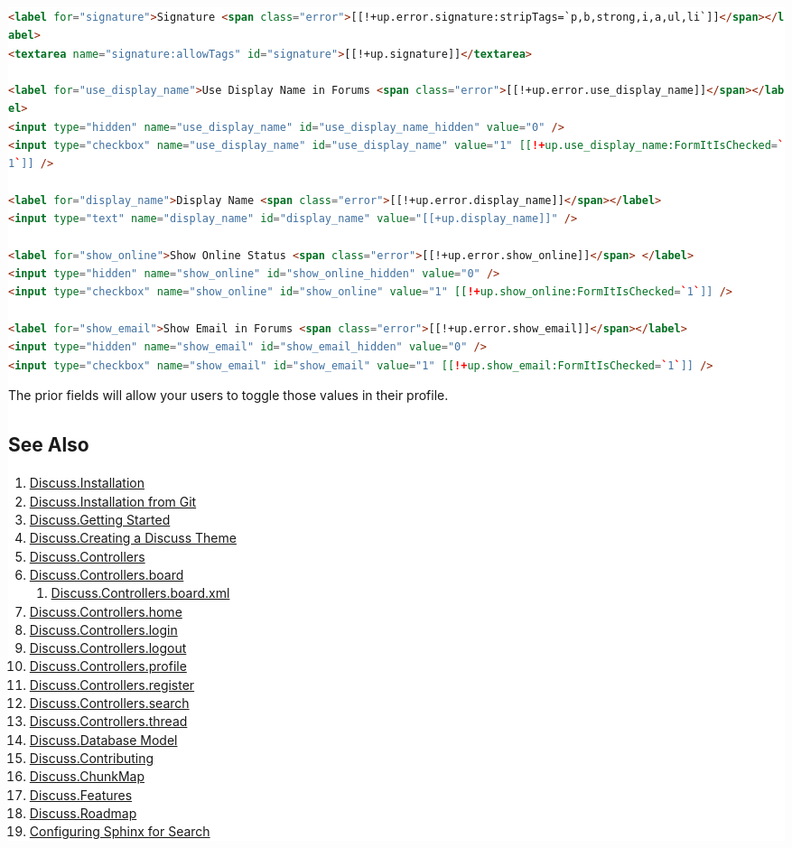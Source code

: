 ``` html 
<label for="signature">Signature <span class="error">[[!+up.error.signature:stripTags=`p,b,strong,i,a,ul,li`]]</span></label>
<textarea name="signature:allowTags" id="signature">[[!+up.signature]]</textarea>

<label for="use_display_name">Use Display Name in Forums <span class="error">[[!+up.error.use_display_name]]</span></label>
<input type="hidden" name="use_display_name" id="use_display_name_hidden" value="0" />
<input type="checkbox" name="use_display_name" id="use_display_name" value="1" [[!+up.use_display_name:FormItIsChecked=`1`]] />

<label for="display_name">Display Name <span class="error">[[!+up.error.display_name]]</span></label>
<input type="text" name="display_name" id="display_name" value="[[+up.display_name]]" />

<label for="show_online">Show Online Status <span class="error">[[!+up.error.show_online]]</span> </label>
<input type="hidden" name="show_online" id="show_online_hidden" value="0" />
<input type="checkbox" name="show_online" id="show_online" value="1" [[!+up.show_online:FormItIsChecked=`1`]] />

<label for="show_email">Show Email in Forums <span class="error">[[!+up.error.show_email]]</span></label>
<input type="hidden" name="show_email" id="show_email_hidden" value="0" />
<input type="checkbox" name="show_email" id="show_email" value="1" [[!+up.show_email:FormItIsChecked=`1`]] />
```

The prior fields will allow your users to toggle those values in their profile.

## See Also

1. [Discuss.Installation](/extras/revo/discuss/discuss.installation)
  1. [Discuss.Installation from Git](/extras/revo/discuss/discuss.installation/discuss.installation-from-git)
2. [Discuss.Getting Started](/extras/revo/discuss/discuss.getting-started)
3. [Discuss.Creating a Discuss Theme](/extras/revo/discuss/discuss.creating-a-discuss-theme)
4. [Discuss.Controllers](/extras/revo/discuss/discuss.controllers)
  1. [Discuss.Controllers.board](/extras/revo/discuss/discuss.controllers/discuss.controllers.board)
      1. [Discuss.Controllers.board.xml](/extras/revo/discuss/discuss.controllers/discuss.controllers.board/discuss.controllers.board.xml)
  2. [Discuss.Controllers.home](/extras/revo/discuss/discuss.controllers/discuss.controllers.home)
  3. [Discuss.Controllers.login](/extras/revo/discuss/discuss.controllers/discuss.controllers.login)
  4. [Discuss.Controllers.logout](/extras/revo/discuss/discuss.controllers/discuss.controllers.logout)
  5. [Discuss.Controllers.profile](/extras/revo/discuss/discuss.controllers/discuss.controllers.profile)
  6. [Discuss.Controllers.register](/extras/revo/discuss/discuss.controllers/discuss.controllers.register)
  7. [Discuss.Controllers.search](/extras/revo/discuss/discuss.controllers/discuss.controllers.search)
  8. [Discuss.Controllers.thread](/extras/revo/discuss/discuss.controllers/discuss.controllers.thread)
5. [Discuss.Database Model](/extras/revo/discuss/discuss.database-model)
6. [Discuss.Contributing](/extras/revo/discuss/discuss.contributing)
7. [Discuss.ChunkMap](/extras/revo/discuss/discuss.chunkmap)
8. [Discuss.Features](/extras/revo/discuss/discuss.features)
9. [Discuss.Roadmap](/extras/revo/discuss/discuss.roadmap)
10. [Configuring Sphinx for Search](/extras/revo/discuss/configuring-sphinx-for-search)